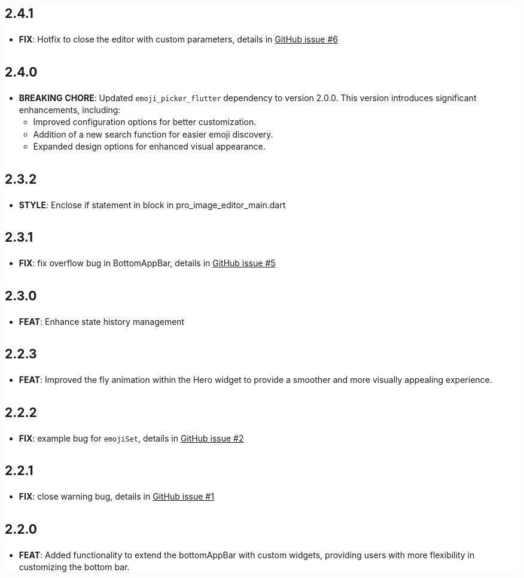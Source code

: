 
## 2.4.1

- **FIX**: Hotfix to close the editor with custom parameters, details in [GitHub issue #6](https://github.com/hm21/pro_image_editor/issues/6)


## 2.4.0

- **BREAKING** **CHORE**: Updated `emoji_picker_flutter` dependency to version 2.0.0. This version introduces significant enhancements, including:
  - Improved configuration options for better customization.
  - Addition of a new search function for easier emoji discovery.
  - Expanded design options for enhanced visual appearance.


## 2.3.2

- **STYLE**: Enclose if statement in block in pro_image_editor_main.dart


## 2.3.1

- **FIX**: fix overflow bug in BottomAppBar, details in [GitHub issue #5](https://github.com/hm21/pro_image_editor/issues/5)


## 2.3.0

- **FEAT**: Enhance state history management


## 2.2.3

- **FEAT**: Improved the fly animation within the Hero widget to provide a smoother and more visually appealing experience.


## 2.2.2

- **FIX**: example bug for `emojiSet`, details in [GitHub issue #2](https://github.com/hm21/pro_image_editor/issues/2)


## 2.2.1

- **FIX**: close warning bug, details in [GitHub issue #1](https://github.com/hm21/pro_image_editor/issues/1)


## 2.2.0

- **FEAT**: Added functionality to extend the bottomAppBar with custom widgets, providing users with more flexibility in customizing the bottom bar.
